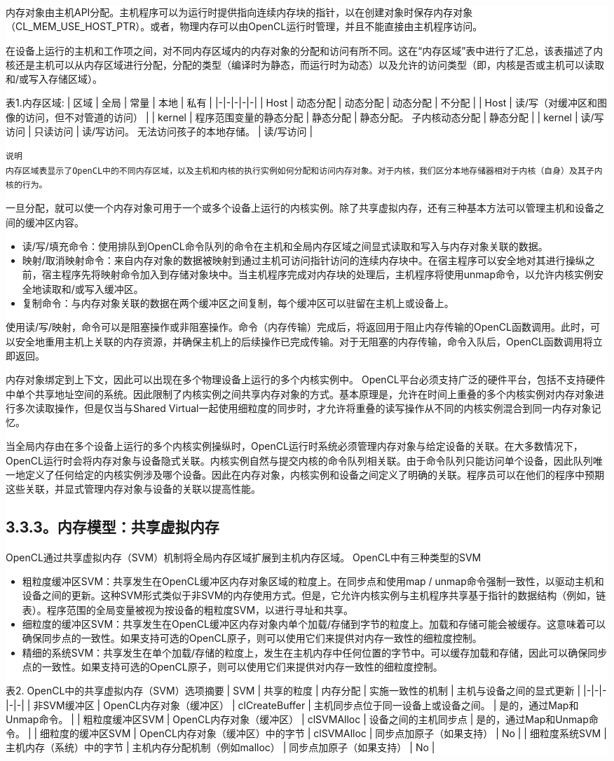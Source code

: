 内存对象由主机API分配。主机程序可以为运行时提供指向连续内存块的指针，以在创建对象时保存内存对象（CL_MEM_USE_HOST_PTR）。或者，物理内存可以由OpenCL运行时管理，并且不能直接由主机程序访问。

在设备上运行的主机和工作项之间，对不同内存区域内的内存对象的分配和访问有所不同。这在“内存区域”表中进行了汇总，该表描述了内核还是主机可以从内存区域进行分配，分配的类型（编译时为静态，而运行时为动态）以及允许的访问类型（即，内核是否或主机可以读取和/或写入存储区域）。

表1.内存区域:
| 区域 | 全局 | 常量 | 本地 | 私有 |
|-|-|-|-|-|
| Host | 动态分配 | 动态分配 | 动态分配 | 不分配 |
| Host | 读/写（对缓冲区和图像的访问，但不对管道的访问） | 
| kernel | 程序范围变量的静态分配 | 静态分配 | 静态分配。 子内核动态分配 | 静态分配 |
| kernel | 读/写访问 | 只读访问 | 读/写访问。 无法访问孩子的本地存储。 | 读/写访问 |
```
说明
内存区域表显示了OpenCL中的不同内存区域，以及主机和内核的执行实例如何分配和访问内存对象。对于内核，我们区分本地存储器相对于内核（自身）及其子内核的行为。
```

一旦分配，就可以使一个内存对象可用于一个或多个设备上运行的内核实例。除了共享虚拟内存，还有三种基本方法可以管理主机和设备之间的缓冲区内容。
- 读/写/填充命令：使用排队到OpenCL命令队列的命令在主机和全局内存区域之间显式读取和写入与内存对象关联的数据。
- 映射/取消映射命令：来自内存对象的数据被映射到通过主机可访问指针访问的连续内存块中。在宿主程序可以安全地对其进行操纵之前，宿主程序先将映射命令加入到存储对象块中。当主机程序完成对内存块的处理后，主机程序将使用unmap命令，以允许内核实例安全地读取和/或写入缓冲区。
- 复制命令：与内存对象关联的数据在两个缓冲区之间复制，每个缓冲区可以驻留在主机上或设备上。

使用读/写/映射，命令可以是阻塞操作或非阻塞操作。命令（内存传输）完成后，将返回用于阻止内存传输的OpenCL函数调用。此时，可以安全地重用主机上关联的内存资源，并确保主机上的后续操作已完成传输。对于无阻塞的内存传输，命令入队后，OpenCL函数调用将立即返回。

内存对象绑定到上下文，因此可以出现在多个物理设备上运行的多个内核实例中。 OpenCL平台必须支持广泛的硬件平台，包括不支持硬件中单个共享地址空间的系统。因此限制了内核实例之间共享内存对象的方式。基本原理是，允许在时间上重叠的多个内核实例对内存对象进行多次读取操作，但是仅当与Shared Virtual一起使用细粒度的同步时，才允许将重叠的读写操作从不同的内核实例混合到同一内存对象记忆。

当全局内存由在多个设备上运行的多个内核实例操纵时，OpenCL运行时系统必须管理内存对象与给定设备的关联。在大多数情况下，OpenCL运行时会将内存对象与设备隐式关联。内核实例自然与提交内核的命令队列相关联。由于命令队列只能访问单个设备，因此队列唯一地定义了任何给定的内核实例涉及哪个设备。因此在内存对象，内核实例和设备之间定义了明确的关联。程序员可以在他们的程序中预期这些关联，并显式管理内存对象与设备的关联以提高性能。

## 3.3.3。内存模型：共享虚拟内存
OpenCL通过共享虚拟内存（SVM）机制将全局内存区域扩展到主机内存区域。 OpenCL中有三种类型的SVM
- 粗粒度缓冲区SVM：共享发生在OpenCL缓冲区内存对象区域的粒度上。在同步点和使用map / unmap命令强制一致性，以驱动主机和设备之间的更新。这种SVM形式类似于非SVM的内存使用方式。但是，它允许内核实例与主机程序共享基于指针的数据结构（例如，链表）。程序范围的全局变量被视为按设备的粗粒度SVM，以进行寻址和共享。
- 细粒度的缓冲区SVM：共享发生在OpenCL缓冲区内存对象内单个加载/存储到字节的粒度上。加载和存储可能会被缓存。这意味着可以确保同步点的一致性。如果支持可选的OpenCL原子，则可以使用它们来提供对内存一致性的细粒度控制。
- 精细的系统SVM：共享发生在单个加载/存储的粒度上，发生在主机内存中任何位置的字节中。可以缓存加载和存储，因此可以确保同步点的一致性。如果支持可选的OpenCL原子，则可以使用它们来提供对内存一致性的细粒度控制。

表2. OpenCL中的共享虚拟内存（SVM）选项摘要
| SVM | 共享的粒度 | 内存分配 | 实施一致性的机制 | 主机与设备之间的显式更新 |
|-|-|-|-|-|
| 非SVM缓冲区 | OpenCL内存对象（缓冲区） | clCreateBuffer | 主机同步点位于同一设备上或设备之间。 | 是的，通过Map和Unmap命令。 |
| 粗粒度缓冲区SVM | OpenCL内存对象（缓冲区） | clSVMAlloc | 设备之间的主机同步点 | 是的，通过Map和Unmap命令。 |
| 细粒度的缓冲区SVM | OpenCL内存对象（缓冲区）中的字节 | clSVMAlloc | 同步点加原子（如果支持） | No |
| 细粒度系统SVM | 主机内存（系统）中的字节 | 主机内存分配机制（例如malloc） | 同步点加原子（如果支持） | No |

